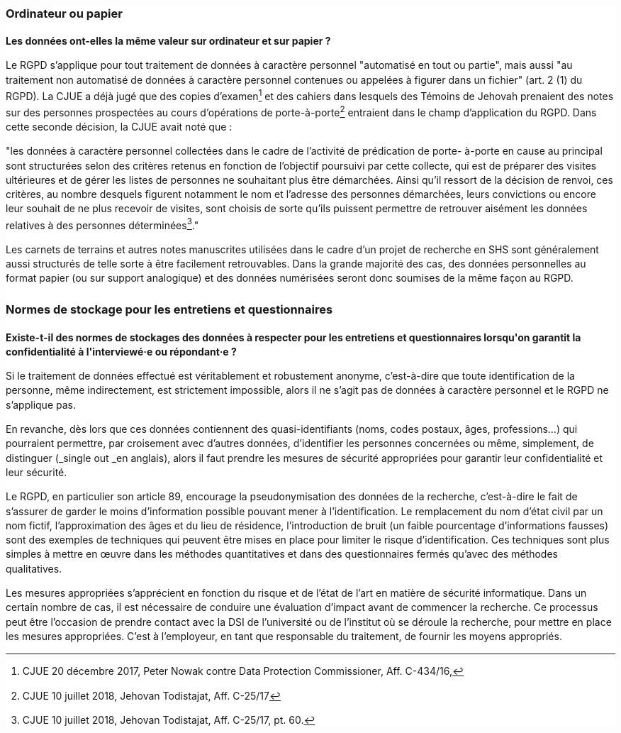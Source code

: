 ### Ordinateur ou papier

**Les données ont-elles la même valeur sur ordinateur et sur papier ?**

Le RGPD s’applique pour tout traitement de données à caractère personnel "automatisé en tout ou partie", mais aussi "au traitement non automatisé de données à caractère personnel contenues ou appelées à figurer dans un fichier" (art. 2 (1) du RGPD). La CJUE a déjà jugé que des copies d’examen[^8] et des cahiers dans lesquels des Témoins de Jehovah prenaient des notes sur des personnes prospectées au cours d’opérations de porte-à-porte[^9] entraient dans le champ d’application du RGPD. Dans cette seconde décision, la CJUE avait noté que :

"les données à caractère personnel collectées dans le cadre de l’activité de prédication de porte- à-porte en cause au principal sont structurées selon des critères retenus en fonction de l’objectif poursuivi par cette collecte, qui est de préparer des visites ultérieures et de gérer les listes de personnes ne souhaitant plus être démarchées. Ainsi qu’il ressort de la décision de renvoi, ces critères, au nombre desquels figurent notamment le nom et l’adresse des personnes démarchées, leurs convictions ou encore leur souhait de ne plus recevoir de visites, sont choisis de sorte qu’ils puissent permettre de retrouver aisément les données relatives à des personnes déterminées[^10]."

Les carnets de terrains et autres notes manuscrites utilisées dans le cadre d’un projet de recherche en SHS sont généralement aussi structurés de telle sorte à être facilement retrouvables. Dans la grande majorité des cas, des données personnelles au format papier (ou sur support analogique) et des données numérisées seront donc soumises de la même façon au RGPD.

[^8]: CJUE 20 décembre 2017, Peter Nowak contre Data Protection Commissioner, Aff. C-434/16,

[^9]: CJUE 10 juillet 2018, Jehovan Todistajat, Aff. C-25/17

[^10]: CJUE 10 juillet 2018, Jehovan Todistajat, Aff. C-25/17, pt. 60.

### Normes de stockage pour les entretiens et questionnaires

**Existe-t-il des normes de stockages des données à respecter pour les entretiens et questionnaires lorsqu'on garantit la confidentialité à l'interviewé·e ou répondant·e ?**

Si le traitement de données effectué est véritablement et robustement anonyme, c’est-à-dire que toute identification de la personne, même indirectement, est strictement impossible, alors il ne s’agit pas de données à caractère personnel et le RGPD ne s’applique pas.

En revanche, dès lors que ces données contiennent des quasi-identifiants (noms, codes postaux, âges, professions…) qui pourraient permettre, par croisement avec d’autres données, d’identifier les personnes concernées ou même, simplement, de distinguer (\_single out \_en anglais), alors il faut prendre les mesures de sécurité appropriées pour garantir leur confidentialité et leur sécurité.

Le RGPD, en particulier son article 89, encourage la pseudonymisation des données de la recherche, c’est-à-dire le fait de s’assurer de garder le moins d’information possible pouvant mener à l’identification. Le remplacement du nom d’état civil par un nom fictif, l’approximation des âges et du lieu de résidence, l’introduction de bruit (un faible pourcentage d’informations fausses) sont des exemples de techniques qui peuvent être mises en place pour limiter le risque d’identification. Ces techniques sont plus simples à mettre en œuvre dans les méthodes quantitatives et dans des questionnaires fermés qu’avec des méthodes qualitatives.

Les mesures appropriées s’apprécient en fonction du risque et de l’état de l’art en matière de sécurité informatique. Dans un certain nombre de cas, il est nécessaire de conduire une évaluation d’impact avant de commencer la recherche. Ce processus peut être l’occasion de prendre contact avec la DSI de l’université ou de l’institut où se déroule la recherche, pour mettre en place les mesures appropriées. C’est à l’employeur, en tant que responsable du traitement, de fournir les moyens appropriés.


[^1]: C. Cass. 2e ch. civile, 10 mars 2004, n°01-15.322.
[^2]: C. Cass., 1ère ch. civile, 5 avril 2012, n°11-15328.
[^3]: C. Cass., 1ère ch. civile, 31 octobre 2012, n° 11-26.941.
[^4]: C. Cass., chambre commerciale, 25 juin 2013, pourvoi n°12-17037
[^5]: Pour les limites au droit à l’oubli dans le cadre d’une demande de déréférencement, voi : CJUE 13 mai 2014, Google Espagne contre AEPD, aff. C-131/12 et CJUE 24 septembre 2019 GC e.a. contre CNIL, aff. C-136/17.
[^6]: INSHS, 2019 : <https://www.inshs.cnrs.fr/sites/institut_inshs/files/pdf/guide-rgpd_2.pdf>
[^7]: CNIL, non daté : <https://www.cnil.fr/sites/default/files/atoms/files/cnil_guide_securite_personnelle.pdf>